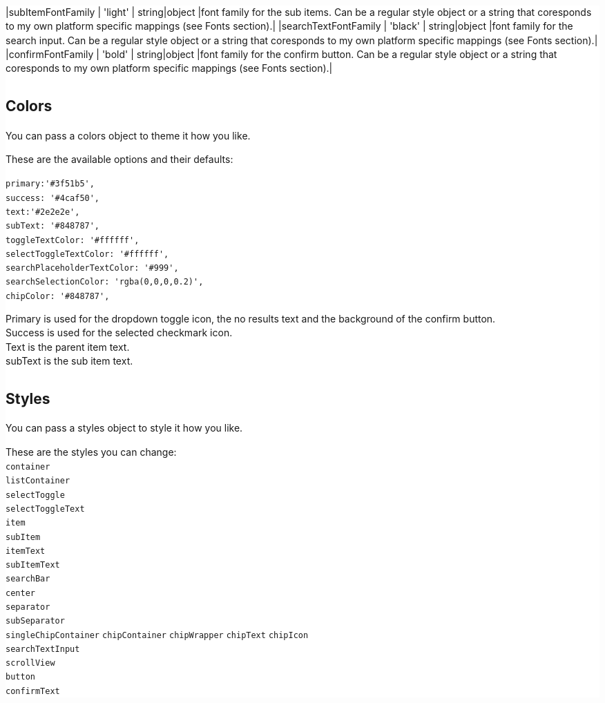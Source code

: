 |subItemFontFamily		| 'light'				| string\|object	|font family for the sub items. Can be a regular style object or a string that coresponds to my own platform specific mappings (see Fonts section).|
|searchTextFontFamily	| 'black'				| string\|object	|font family for the search input. Can be a regular style object or a string that coresponds to my own platform specific mappings (see Fonts section).|
|confirmFontFamily		| 'bold'				| string\|object	|font family for the confirm button. Can be a regular style object or a string that coresponds to my own platform specific mappings (see Fonts section).|

## Colors
You can pass a colors object to theme it how you like.

These are the available options and their defaults:
```
primary:'#3f51b5',
success: '#4caf50',
text:'#2e2e2e',
subText: '#848787',
toggleTextColor: '#ffffff',
selectToggleTextColor: '#ffffff',
searchPlaceholderTextColor: '#999',
searchSelectionColor: 'rgba(0,0,0,0.2)',
chipColor: '#848787',
```

Primary is used for the dropdown toggle icon, the no results text and the background of the confirm button.  
Success is used for the selected checkmark icon.  
Text is the parent item text.  
subText is the sub item text.  

## Styles
You can pass a styles object to style it how you like.

These are the styles you can change:  
	`container`  
	`listContainer`  
	`selectToggle`  
	`selectToggleText`  
	`item`  
	`subItem`  
	`itemText`  
	`subItemText`  
	`searchBar`  
	`center`  
	`separator`  
	`subSeparator`  
	`singleChipContainer`
	`chipContainer`
	`chipWrapper`
	`chipText`
	`chipIcon`  
	`searchTextInput`  
	`scrollView`  
	`button`  
	`confirmText`  
